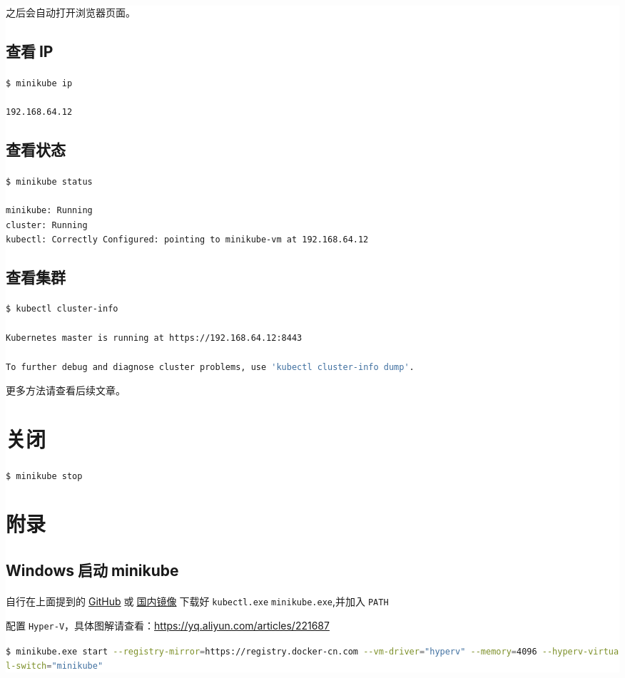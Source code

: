 之后会自动打开浏览器页面。

## 查看 IP

```bash
$ minikube ip

192.168.64.12
```

## 查看状态

```bash
$ minikube status

minikube: Running
cluster: Running
kubectl: Correctly Configured: pointing to minikube-vm at 192.168.64.12
```

## 查看集群

```bash
$ kubectl cluster-info

Kubernetes master is running at https://192.168.64.12:8443

To further debug and diagnose cluster problems, use 'kubectl cluster-info dump'.
```

更多方法请查看后续文章。

# 关闭

```bash
$ minikube stop
```

# 附录

## Windows 启动 minikube

自行在上面提到的 [GitHub](https://github.com/khs1994-docker/minikube/releases/download/v0.24.1/minikube) 或 [国内镜像](https://code.aliyun.com/khs1994-docker/minikube/tree/v1.8.0) 下载好 `kubectl.exe` `minikube.exe`,并加入 `PATH`

配置 `Hyper-V`，具体图解请查看：https://yq.aliyun.com/articles/221687

```bash
$ minikube.exe start --registry-mirror=https://registry.docker-cn.com --vm-driver="hyperv" --memory=4096 --hyperv-virtual-switch="minikube"
```
